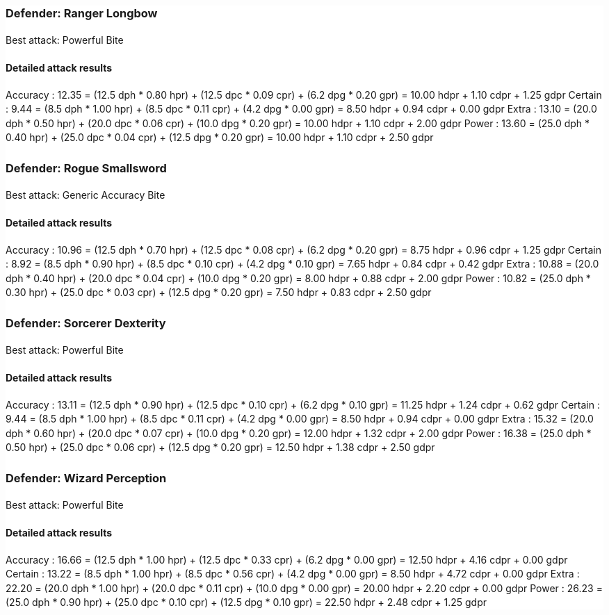 ### Defender: Ranger Longbow
Best attack: Powerful Bite

#### Detailed attack results
Accuracy     : 12.35 = (12.5 dph * 0.80 hpr) + (12.5 dpc * 0.09 cpr) + (6.2 dpg * 0.20 gpr) = 10.00 hdpr + 1.10 cdpr + 1.25 gdpr
Certain      : 9.44 = (8.5 dph * 1.00 hpr) + (8.5 dpc * 0.11 cpr) + (4.2 dpg * 0.00 gpr) = 8.50 hdpr + 0.94 cdpr + 0.00 gdpr
Extra        : 13.10 = (20.0 dph * 0.50 hpr) + (20.0 dpc * 0.06 cpr) + (10.0 dpg * 0.20 gpr) = 10.00 hdpr + 1.10 cdpr + 2.00 gdpr
Power        : 13.60 = (25.0 dph * 0.40 hpr) + (25.0 dpc * 0.04 cpr) + (12.5 dpg * 0.20 gpr) = 10.00 hdpr + 1.10 cdpr + 2.50 gdpr

### Defender: Rogue Smallsword
Best attack: Generic Accuracy Bite

#### Detailed attack results
Accuracy     : 10.96 = (12.5 dph * 0.70 hpr) + (12.5 dpc * 0.08 cpr) + (6.2 dpg * 0.20 gpr) = 8.75 hdpr + 0.96 cdpr + 1.25 gdpr
Certain      : 8.92 = (8.5 dph * 0.90 hpr) + (8.5 dpc * 0.10 cpr) + (4.2 dpg * 0.10 gpr) = 7.65 hdpr + 0.84 cdpr + 0.42 gdpr
Extra        : 10.88 = (20.0 dph * 0.40 hpr) + (20.0 dpc * 0.04 cpr) + (10.0 dpg * 0.20 gpr) = 8.00 hdpr + 0.88 cdpr + 2.00 gdpr
Power        : 10.82 = (25.0 dph * 0.30 hpr) + (25.0 dpc * 0.03 cpr) + (12.5 dpg * 0.20 gpr) = 7.50 hdpr + 0.83 cdpr + 2.50 gdpr

### Defender: Sorcerer Dexterity
Best attack: Powerful Bite

#### Detailed attack results
Accuracy     : 13.11 = (12.5 dph * 0.90 hpr) + (12.5 dpc * 0.10 cpr) + (6.2 dpg * 0.10 gpr) = 11.25 hdpr + 1.24 cdpr + 0.62 gdpr
Certain      : 9.44 = (8.5 dph * 1.00 hpr) + (8.5 dpc * 0.11 cpr) + (4.2 dpg * 0.00 gpr) = 8.50 hdpr + 0.94 cdpr + 0.00 gdpr
Extra        : 15.32 = (20.0 dph * 0.60 hpr) + (20.0 dpc * 0.07 cpr) + (10.0 dpg * 0.20 gpr) = 12.00 hdpr + 1.32 cdpr + 2.00 gdpr
Power        : 16.38 = (25.0 dph * 0.50 hpr) + (25.0 dpc * 0.06 cpr) + (12.5 dpg * 0.20 gpr) = 12.50 hdpr + 1.38 cdpr + 2.50 gdpr

### Defender: Wizard Perception
Best attack: Powerful Bite

#### Detailed attack results
Accuracy     : 16.66 = (12.5 dph * 1.00 hpr) + (12.5 dpc * 0.33 cpr) + (6.2 dpg * 0.00 gpr) = 12.50 hdpr + 4.16 cdpr + 0.00 gdpr
Certain      : 13.22 = (8.5 dph * 1.00 hpr) + (8.5 dpc * 0.56 cpr) + (4.2 dpg * 0.00 gpr) = 8.50 hdpr + 4.72 cdpr + 0.00 gdpr
Extra        : 22.20 = (20.0 dph * 1.00 hpr) + (20.0 dpc * 0.11 cpr) + (10.0 dpg * 0.00 gpr) = 20.00 hdpr + 2.20 cdpr + 0.00 gdpr
Power        : 26.23 = (25.0 dph * 0.90 hpr) + (25.0 dpc * 0.10 cpr) + (12.5 dpg * 0.10 gpr) = 22.50 hdpr + 2.48 cdpr + 1.25 gdpr
